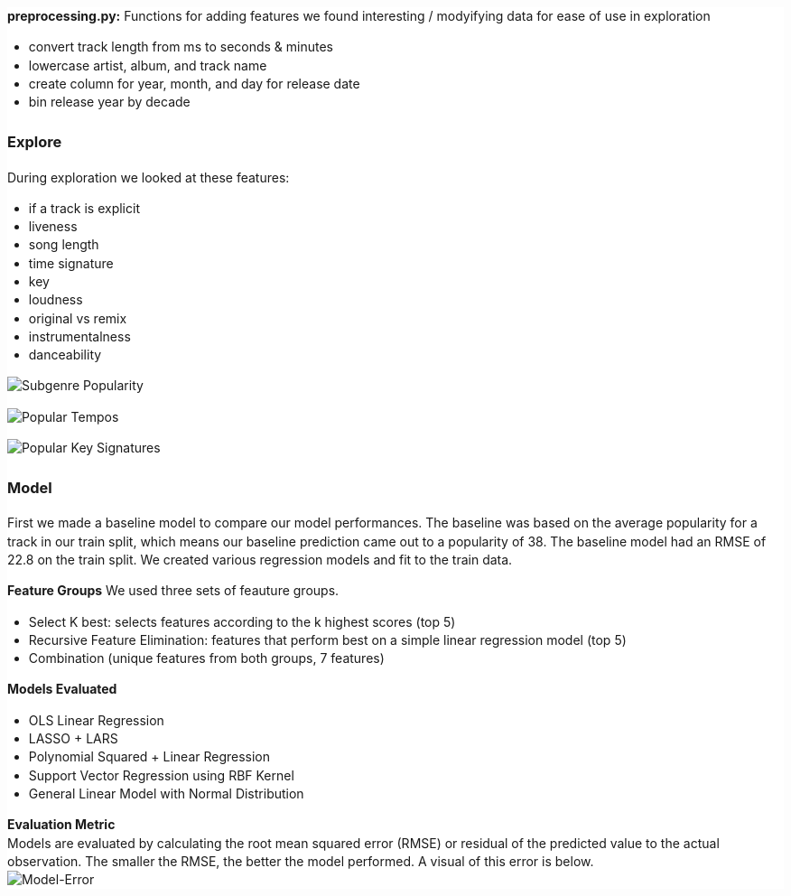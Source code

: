 **preprocessing.py:** Functions for adding features we found interesting / modyifying data for ease of use in exploration
* convert track length from ms to seconds & minutes
* lowercase artist, album, and track name
* create column for year, month, and day for release date
* bin release year by decade

### Explore
During exploration we looked at these features:
* if a track is explicit
* liveness
* song length
* time signature
* key
* loudness
* original vs remix
* instrumentalness
* danceability

![Subgenre Popularity](https://github.com/Jemison-DavidJasonStephenVasiliy/MTG-Project/blob/main/images/Genre_with_Title.png?raw=true)

![Popular Tempos](https://github.com/Jemison-DavidJasonStephenVasiliy/MTG-Project/blob/main/images/Tempo_with_Title.png?raw=true)

![Popular Key Signatures](https://github.com/Jemison-DavidJasonStephenVasiliy/MTG-Project/blob/main/images/Key_with_Title.png?raw=true)

### Model
First we made a baseline model to compare our model performances. The baseline was based on the average popularity for a track in our train split, which means our baseline prediction came out to a popularity of 38. The baseline model had an RMSE of 22.8 on the train split. We created various regression models and fit to the train data.  

**Feature Groups**
We used three sets of feauture groups. 
- Select K best: selects features according to the k highest scores (top 5)
- Recursive Feature Elimination: features that perform best on a simple linear regression model (top 5)
- Combination (unique features from both groups, 7 features)

**Models Evaluated**
* OLS Linear Regression
* LASSO + LARS
* Polynomial Squared + Linear Regression
* Support Vector Regression using RBF Kernel
* General Linear Model with Normal Distribution

**Evaluation Metric**  
Models are evaluated by calculating the root mean squared error (RMSE) or residual of the predicted value to the actual observation. The smaller the RMSE, the better the model performed. A visual of this error is below.  
![Model-Error](https://github.com/Jemison-DavidJasonStephenVasiliy/MTG-Project/blob/main/images/model_error.png?raw=true)
